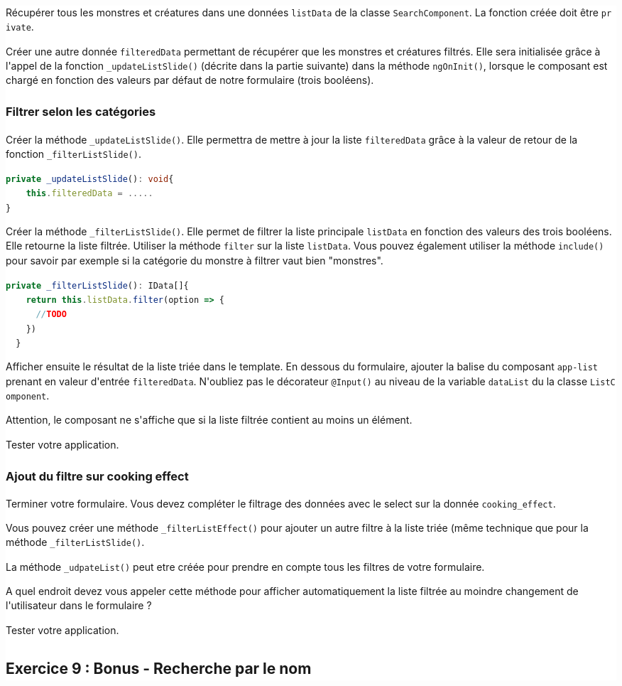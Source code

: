 Récupérer tous les monstres et créatures dans une données `listData` de la classe `SearchComponent`. La fonction créée doit être `private`.

Créer une autre donnée `filteredData` permettant de récupérer que les monstres et créatures filtrés. Elle sera initialisée grâce à l'appel de la fonction `_updateListSlide()` (décrite dans la partie suivante) dans la méthode `ngOnInit()`, lorsque le composant est chargé en fonction des valeurs par défaut de notre formulaire (trois booléens). 

### Filtrer selon les catégories

Créer la méthode `_updateListSlide()`. Elle permettra de mettre à jour la liste `filteredData` grâce à la valeur de retour de la fonction `_filterListSlide()`.

```ts
private _updateListSlide(): void{
    this.filteredData = .....
}
```

Créer la méthode `_filterListSlide()`. Elle permet de filtrer la liste principale `listData` en fonction des valeurs des trois booléens. Elle retourne la liste filtrée. Utiliser la méthode `filter` sur la liste `listData`. Vous pouvez également utiliser la méthode `include()` pour savoir par exemple si la catégorie du monstre à filtrer vaut bien "monstres". 

```ts
private _filterListSlide(): IData[]{
    return this.listData.filter(option => {
      //TODO
    })
  }
```

Afficher ensuite le résultat de la liste triée dans le template. En dessous du formulaire, ajouter la balise du composant `app-list` prenant en valeur d'entrée `filteredData`. N'oubliez pas le décorateur `@Input()` au niveau de la variable `dataList` du la classe `ListComponent`.

Attention, le composant ne s'affiche que si la liste filtrée contient au moins un élément. 

Tester votre application. 

### Ajout du filtre sur cooking effect

Terminer votre formulaire. Vous devez compléter le filtrage des données avec le select sur la donnée `cooking_effect`. 

Vous pouvez créer une méthode `_filterListEffect()` pour ajouter un autre filtre à la liste triée (même technique que pour la méthode `_filterListSlide()`.

La méthode `_udpateList()` peut etre créée pour prendre en compte tous les filtres de votre formulaire. 

A quel endroit devez vous appeler cette méthode pour afficher automatiquement la liste filtrée au moindre changement de l'utilisateur dans le formulaire ? 

Tester votre application. 

## Exercice 9 : Bonus - Recherche par le nom
